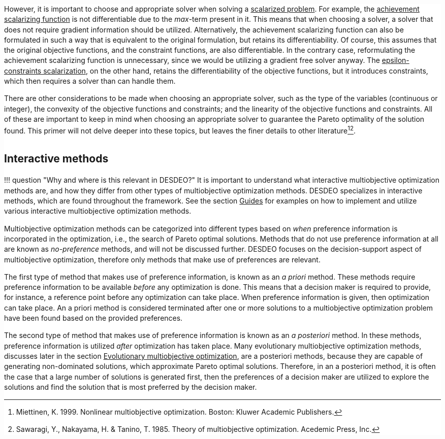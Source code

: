 However, it is important to choose and appropriate solver
when solving a [scalarized problem](#def:scalarized_problem). For example, the
[achievement scalarizing function](#def:asf) is not differentiable due to the _max_-term
present in it. This means that when choosing a solver, a solver that does not
require gradient information should be utilized. Alternatively, the achievement scalarizing
function can also be formulated in such a way that is equivalent to the original formulation, but
retains its differentiability. Of course, this assumes that the original objective functions,
and the constraint functions, are also differentiable. In the contrary case, reformulating the
achievement scalarizing function is unnecessary, since we would be utilizing a gradient free
solver anyway. The [epsilon-constraints scalarization](#def:epsilon), on the other
hand, retains the differentiability of the objective functions, but it introduces
constraints, which then requires a solver than can handle them.

There are other considerations to be made when choosing an appropriate solver, such as the type
of the variables (continuous or integer), the convexity of the objective functions and constraints; and the
linearity of the objective functions and constraints. All of these are important to keep in mind when
choosing an appropriate solver to guarantee the Pareto optimality of the solution found.
This primer will not delve deeper into these topics, but leaves the finer
details to other literature[^1][^2].

## Interactive methods

!!! question "Why and where is this relevant in DESDEO?"
    It is important to understand what interactive multiobjective optimization
    methods are, and how they differ from other types of multiobjective optimization methods.
    DESDEO specializes in interactive methods, which are found throughout
    the framework. See the section [Guides](../howtoguides/index.md) for examples on how to
    implement and utilize various interactive multiobjective optimization methods.

Multiobjective optimization methods can be categorized into different
types based on _when_ preference information is incorporated in the optimization,
i.e., the search of Pareto optimal solutions. Methods that do not
use preference information at all are known as _no-preference_ methods, and
will not be discussed further. DESDEO focuses on the decision-support
aspect of multiobjective optimization, therefore only methods that make
use of preferences are relevant.

The first type of method that makes use of preference information,
is known as an _a priori_ method. These methods require preference information
to be available _before_ any optimization is done. This means that a
decision maker is required to provide, for instance, a reference point
before any optimization can take place. When preference information is given, then
optimization can take place. An a priori method is considered terminated after
one or more solutions to a multiobjective optimization problem have been found
based on the provided preferences.

The second type of method that makes use of preference information is known
as an _a posteriori_ method. In these methods, preference information is utilized
_after_ optimization has taken place. Many evolutionary multiobjective optimization
methods, discusses later in the section
[Evolutionary multiobjective optimization](#evolutionary-multiobjective-optimization),
are a posteriori methods, because they are capable of generating non-dominated solutions,
which approximate Pareto optimal solutions. Therefore, in an a posteriori method, it is
often the case that a large number of solutions is generated first, then the preferences of
a decision maker are utilized to explore the solutions and find the solution that is
most preferred by the decision maker.


[^1]: Miettinen, K. 1999. Nonlinear multiobjective optimization. Boston: Kluwer Academic Publishers.
[^2]: Sawaragi, Y., Nakayama, H. & Tanino, T. 1985. Theory of multiobjective optimization. Acedemic Press, Inc.